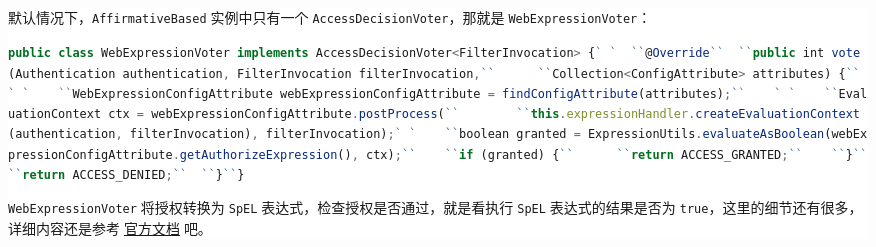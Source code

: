 默认情况下，`AffirmativeBased` 实例中只有一个 `AccessDecisionVoter`，那就是 `WebExpressionVoter`：

```typescript
public class WebExpressionVoter implements AccessDecisionVoter<FilterInvocation> {` `  ``@Override``  ``public int vote(Authentication authentication, FilterInvocation filterInvocation,``      ``Collection<ConfigAttribute> attributes) {``    ` `    ``WebExpressionConfigAttribute webExpressionConfigAttribute = findConfigAttribute(attributes);``    ` `    ``EvaluationContext ctx = webExpressionConfigAttribute.postProcess(``        ``this.expressionHandler.createEvaluationContext(authentication, filterInvocation), filterInvocation);` `    ``boolean granted = ExpressionUtils.evaluateAsBoolean(webExpressionConfigAttribute.getAuthorizeExpression(), ctx);``    ``if (granted) {``      ``return ACCESS_GRANTED;``    ``}``    ``return ACCESS_DENIED;``  ``}``}

```

`WebExpressionVoter` 将授权转换为 `SpEL` 表达式，检查授权是否通过，就是看执行 `SpEL` 表达式的结果是否为 `true`，这里的细节还有很多，详细内容还是参考 [官方文档](https://link.juejin.cn/?target=https%3A%2F%2Fdocs.spring.io%2Fspring-security%2Freference%2Fservlet%2Fauthorization%2Farchitecture.html "https://docs.spring.io/spring-security/reference/servlet/authorization/architecture.html") 吧。